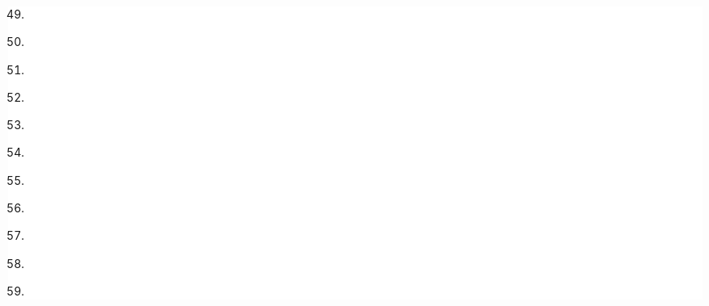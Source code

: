 [^48]: O Son of Man!
For everything there is a sign. The sign of love is fortitude under My decree and patience under My trials.

49.

[^49]: O Son of Man!
The true lover yearneth for tribulation even as doth the rebel for forgiveness and the sinful for mercy.

50.

[^50]: O Son of Man!
If adversity befall thee not in My path, how canst thou walk in the ways of them that are content with My pleasure? If trials afflict thee not in thy longing to meet Me, how wilt thou attain the light in thy love for My beauty?

51.

[^51]: O Son of Man!
My calamity is My providence, outwardly it is fire and vengeance, but inwardly it is light and mercy. Hasten thereunto that thou mayest become an eternal light and an immortal spirit. This is My command unto thee, do thou observe it.

52.

[^52]: O Son of Man!
Should prosperity befall thee, rejoice not, and should abasement come upon thee, grieve not, for both shall pass away and be no more.

53.

[^53]: O Son of Being!
If poverty overtake thee, be not sad; for in time the Lord of wealth shall visit thee. Fear not abasement, for glory shall one day rest on thee.

54.

[^54]: O Son of Being!
If thine heart be set upon this eternal, imperishable dominion, and this ancient, everlasting life, forsake this mortal and fleeting sovereignty.

55.

[^55]: O Son of Being!
Busy not thyself with this world, for with fire We test the gold, and with gold We test Our servants.

56.

[^56]: O Son of Man!
Thou dost wish for gold and I desire thy freedom from it. Thou thinkest thyself rich in its possession, and I recognize thy wealth in thy sanctity therefrom. By My life! This is My knowledge, and that is thy fancy; how can My way accord with thine?

57.

[^57]: O Son of Man!
Bestow My wealth upon My poor, that in heaven thou mayest draw from stores of unfading splendor and treasures of imperishable glory. But by My life! To offer up thy soul is a more glorious thing couldst thou but see with Mine eye.

58.

[^58]: O Son of Man!
The temple of being is My throne; cleanse it of all things, that there I may be established and there I may abide.

59.

[^59]: O Son of Being!
Thy heart is My home; sanctify it for My descent. Thy spirit is My place of revelation; cleanse it for My manifestation.


[^1]: O Son of Spirit!
[^2]: O Son of Spirit!
[^3]: O Son of Man!
[^4]: O Son of Man!
[^5]: O Son of Being!
[^6]: O Son of Being!
[^7]: O Son of Man!
[^8]: O Son of Spirit!
[^9]: O Son of Being!
[^10]: O Son of Utterance!
[^11]: O Son of Being!
[^12]: O Son of Being!
[^13]: O Son of Spirit!
[^14]: O Son of Man!
[^15]: O Son of Utterance!
[^16]: O Son of Light!
[^17]: O Son of Man!
[^18]: O Son of Spirit!
[^19]: O Son of the Wondrous Vision!
[^20]: O Son of Spirit!
[^21]: O Son of Man!
[^22]: O Son of Spirit!
[^23]: O Son of the Supreme!
[^24]: O Son of Man!
[^25]: O Son of Spirit!
[^26]: O Son of Being!
[^27]: O Son of Man!
[^28]: O Son of Spirit!
[^29]: O Son of Being!
[^30]: O Son of Man!
[^31]: O Son of Being!
[^32]: O Son of the Supreme!
[^33]: O Son of Spirit!
[^34]: O Son of Spirit!
[^35]: O Son of Man!
[^36]: O Son of Man!
[^37]: O Son of Man!
[^38]: O Son of Being!
[^39]: O Son of Man!
[^40]: O Son of Man!
[^41]: O Son of Man!
[^42]: O Son of Man!
[^43]: O Son of Being!
[^44]: O Son of the Throne!
[^45]: O Son of Being!
[^46]: O Son of Man!
[^47]: O Son of Man!
[^60]: O Son of Man!
[^61]: O Son of Man!
[^62]: O Son of Man!
[^63]: O Son of Man!
[^64]: O Son of Man!
[^65]: O Son of Man!
[^66]: O Children of the Divine and Invisible Essence!
[^67]: O Son of Beauty!
[^68]: O Children of Men!
[^69]: O Ye Sons of Spirit!
[^70]: O Son of Him that Stood by His Own Entity in the Kingdom of His Self!
[^71]: O Son of Man!
[^1]: O Ye People that Have Minds to Know and Ears to Hear!
[^2]: O Son of Spirit!
[^3]: O Friend!
[^4]: O Son of Justice!
[^5]: O Son of Dust!
[^6]: O Son of Earth!
[^7]: O Son of Love!
[^8]: O Son of Glory!
[^9]: O Fleeting Shadow!
[^10]: O Son of Desire!
[^11]: O Son of Dust!
[^12]: O Man of Two Visions!
[^13]: O My Children!
[^14]: O Friends!
[^15]: O Son of Spirit!
[^16]: O Essence of Negligence!
[^17]: O Comrades!
[^18]: O Ye Dwellers in the Highest Paradise!
[^19]: O My Friends!
[^20]: O Ye That Are Lying as Dead on the Couch of Heedlessness!
[^21]: O Moving Form of Dust!
[^22]: O Son of Desire!
[^23]: O Dwellers in the City of Love!
[^24]: O Ye That Are Foolish, Yet Have a Name to Be Wise!
[^25]: O Ye Seeming Fair Yet Inwardly Foul!
[^26]: O My Friend in Word!
[^27]: O Son of Dust!
[^28]: O Essence of Desire!
[^29]: O Son of Bounty!
[^30]: O Bondslave of the World!
[^31]: O Son of Earth!
[^32]: O Befriended Stranger!
[^33]: O My Brother!
[^34]: O Dwellers of My Paradise!
[^35]: O My Friends!
[^36]: O Son of Dust!
[^37]: O My Servant!
[^38]: O Son of Spirit!
[^39]: O Offspring of Dust!
[^40]: O My Servant!
[^41]: O Son of My Handmaid!
[^42]: O My Servant!
[^43]: O My Friends!
[^44]: O Companion of My Throne!
[^45]: Alas! Alas! O Lovers of Worldly Desire!
[^46]: O Brethren in the Path!
[^47]: O Children of Desire!
[^48]: O Brethren!
[^49]: O Children of Dust!
[^50]: O Quintessence of Passion!
[^51]: O Son of My Handmaid!
[^52]: O Children of Negligence and Passion!
[^53]: O Ye that Pride Yourselves on Mortal Riches!
[^54]: O Ye Rich Ones on Earth!
[^55]: O Son of Passion!
[^56]: O My Son!
[^57]: O Son of Dust!
[^58]: O Son of My Handmaid!
[^59]: O Heedless Ones!
[^60]: O Friends!
[^61]: O Son of Man!
[^62]: O Son of Dust!
[^63]: O Ye Peoples of the World!
[^64]: O Oppressors on Earth!
[^65]: O Rebellious Ones!
[^66]: O Emigrants!
[^67]: O Children of Fancy!
[^68]: O Weed that Springeth Out of Dust!
[^69]: O Children of Adam!
[^70]: O Son of Worldliness!
[^71]: O My Friends!
[^72]: O My Servant!
[^73]: O My Friend!
[^74]: O Children of Vainglory!
[^75]: O Children of Negligence!
[^76]: O Son of My Handmaid!
[^77]: O Son of Justice!
[^78]: O Son of My Handmaid!
[^79]: O Son of Desire!
[^80]: O My Servants!
[^81]: O My Servant!
[^82]: O My Servant!
